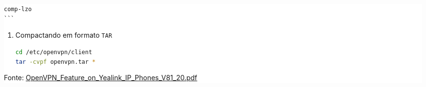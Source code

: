     comp-lzo
    ```

1. Compactando em formato ``TAR``

    ```bash
    cd /etc/openvpn/client
    tar -cvpf openvpn.tar *
    ```

Fonte: [OpenVPN_Feature_on_Yealink_IP_Phones_V81_20.pdf](http://download.support.yealink.com/download?path=ZIjHOJbWuW/DFrGTLnGypiNdPZjJiENy01Unf47Kr1yULEZVmC5lSZwy9XNE64y111i/zwZXplusSymbol0uOcHaEePdpAvE0eOSNEY679O6k2SRcbByAyidFa8vHHbIMF4gplusSymbol0plusSymbol9bEDoJWUSwFFt2W3plusSymbol7krAanhPI/Gl0AFiX)
